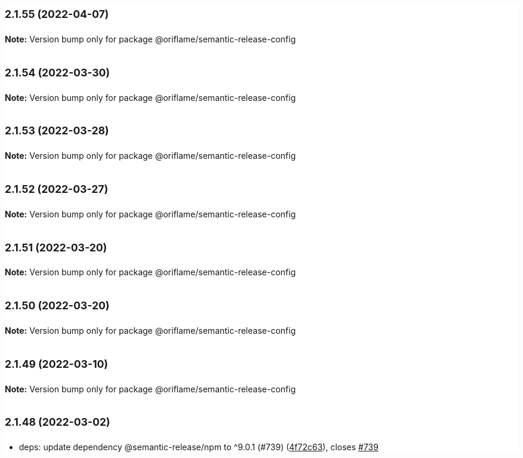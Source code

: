 


## <small>2.1.55 (2022-04-07)</small>

**Note:** Version bump only for package @oriflame/semantic-release-config





## <small>2.1.54 (2022-03-30)</small>

**Note:** Version bump only for package @oriflame/semantic-release-config





## <small>2.1.53 (2022-03-28)</small>

**Note:** Version bump only for package @oriflame/semantic-release-config





## <small>2.1.52 (2022-03-27)</small>

**Note:** Version bump only for package @oriflame/semantic-release-config





## <small>2.1.51 (2022-03-20)</small>

**Note:** Version bump only for package @oriflame/semantic-release-config





## <small>2.1.50 (2022-03-20)</small>

**Note:** Version bump only for package @oriflame/semantic-release-config





## <small>2.1.49 (2022-03-10)</small>

**Note:** Version bump only for package @oriflame/semantic-release-config





## <small>2.1.48 (2022-03-02)</small>

* deps: update dependency @semantic-release/npm to ^9.0.1 (#739) ([4f72c63](https://github.com/Oriflame/conventional-changelog-tools/commit/4f72c63)), closes [#739](https://github.com/Oriflame/conventional-changelog-tools/issues/739)
